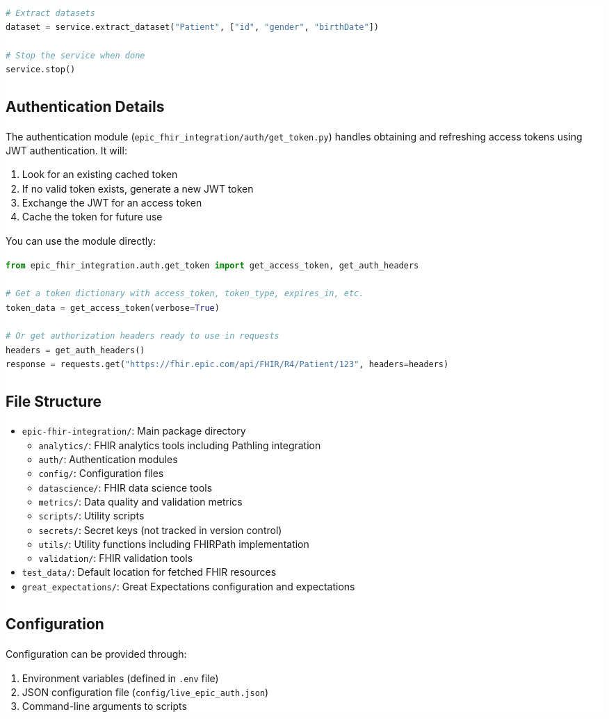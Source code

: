 ```python
# Extract datasets
dataset = service.extract_dataset("Patient", ["id", "gender", "birthDate"])

# Stop the service when done
service.stop()
```

## Authentication Details

The authentication module (`epic_fhir_integration/auth/get_token.py`) handles obtaining and refreshing access tokens using JWT authentication. It will:

1. Look for an existing cached token
2. If no valid token exists, generate a new JWT token
3. Exchange the JWT for an access token
4. Cache the token for future use

You can use the module directly:

```python
from epic_fhir_integration.auth.get_token import get_access_token, get_auth_headers

# Get a token dictionary with access_token, token_type, expires_in, etc.
token_data = get_access_token(verbose=True)

# Or get authorization headers ready to use in requests
headers = get_auth_headers()
response = requests.get("https://fhir.epic.com/api/FHIR/R4/Patient/123", headers=headers)
```

## File Structure

- `epic-fhir-integration/`: Main package directory
  - `analytics/`: FHIR analytics tools including Pathling integration
  - `auth/`: Authentication modules
  - `config/`: Configuration files
  - `datascience/`: FHIR data science tools
  - `metrics/`: Data quality and validation metrics
  - `scripts/`: Utility scripts
  - `secrets/`: Secret keys (not tracked in version control)
  - `utils/`: Utility functions including FHIRPath implementation
  - `validation/`: FHIR validation tools
- `test_data/`: Default location for fetched FHIR resources
- `great_expectations/`: Great Expectations configuration and expectations

## Configuration

Configuration can be provided through:
1. Environment variables (defined in `.env` file)
2. JSON configuration file (`config/live_epic_auth.json`)
3. Command-line arguments to scripts
